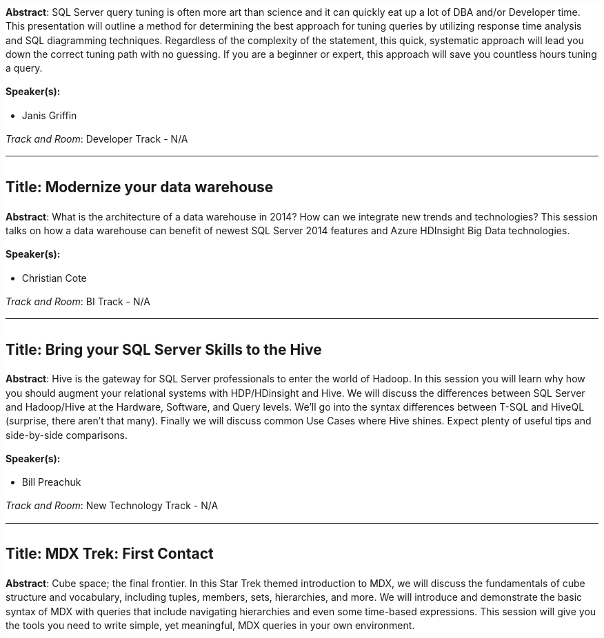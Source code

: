 **Abstract**:
SQL Server query tuning is often more art than science and it can quickly eat up a lot of DBA and/or Developer time. This presentation will outline a method for determining the best approach for tuning queries by utilizing response time analysis and SQL diagramming techniques. Regardless of the complexity of the statement, this quick, systematic approach will lead you down the correct tuning path with no guessing. If you are a beginner or expert, this approach will save you countless hours tuning a query.
 
**Speaker(s):**
- Janis Griffin
 
*Track and Room*: Developer Track - N/A
 
----------------------------------------------------------------------------------- 
 
 
## Title: Modernize your data warehouse
 
**Abstract**:
What is the architecture of a data warehouse in 2014? How can we integrate new trends and technologies? This session talks on how a data warehouse can benefit of newest SQL Server 2014 features and Azure HDInsight Big Data technologies.
 
**Speaker(s):**
- Christian Cote
 
*Track and Room*: BI Track - N/A
 
----------------------------------------------------------------------------------- 
 
 
## Title: Bring your SQL Server Skills to the Hive 
 
**Abstract**:
Hive is the gateway for SQL Server professionals to enter the world of Hadoop.  In this session you will learn why  how you should augment your relational systems with HDP/HDinsight and Hive. We will discuss the differences between SQL Server and Hadoop/Hive at the Hardware, Software, and Query levels. We’ll go into the syntax differences between T-SQL and HiveQL (surprise, there aren’t that many). Finally we will discuss common Use Cases where Hive shines. Expect plenty of useful tips and side-by-side comparisons.   
 
**Speaker(s):**
- Bill Preachuk
 
*Track and Room*: New Technology Track - N/A
 
----------------------------------------------------------------------------------- 
 
 
## Title: MDX Trek: First Contact
 
**Abstract**:
Cube space; the final frontier. In this Star Trek themed introduction to MDX, we will discuss the fundamentals of cube structure and vocabulary, including tuples, members, sets, hierarchies, and more. We will introduce and demonstrate the basic syntax of MDX with queries that include navigating hierarchies and even some time-based expressions. This session will give you the tools you need to write simple, yet meaningful, MDX queries in your own environment. 
 